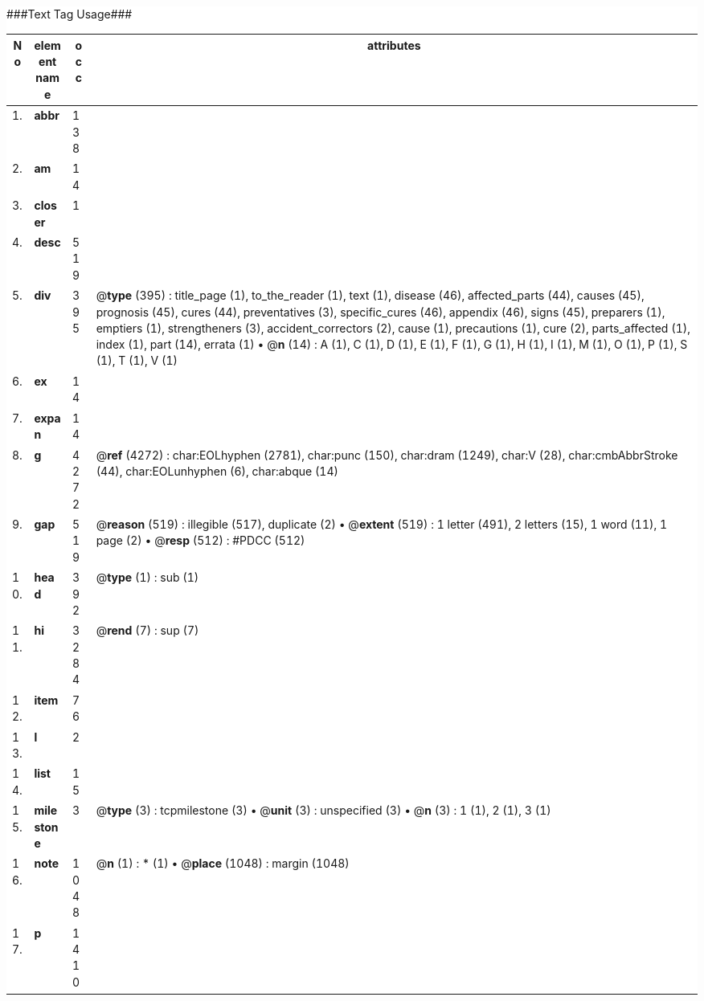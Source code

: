 
###Text Tag Usage###

|No|element name|occ|attributes|
|---|---|---|---|
|1.|__abbr__|138||
|2.|__am__|14||
|3.|__closer__|1||
|4.|__desc__|519||
|5.|__div__|395| @__type__ (395) : title_page (1), to_the_reader (1), text (1), disease (46), affected_parts (44), causes (45), prognosis (45), cures (44), preventatives (3), specific_cures (46), appendix (46), signs (45), preparers (1), emptiers (1), strengtheners (3), accident_correctors (2), cause (1), precautions (1), cure (2), parts_affected (1), index (1), part (14), errata (1)  •  @__n__ (14) : A (1), C (1), D (1), E (1), F (1), G (1), H (1), I (1), M (1), O (1), P (1), S (1), T (1), V (1)|
|6.|__ex__|14||
|7.|__expan__|14||
|8.|__g__|4272| @__ref__ (4272) : char:EOLhyphen (2781), char:punc (150), char:dram (1249), char:V (28), char:cmbAbbrStroke (44), char:EOLunhyphen (6), char:abque (14)|
|9.|__gap__|519| @__reason__ (519) : illegible (517), duplicate (2)  •  @__extent__ (519) : 1 letter (491), 2 letters (15), 1 word (11), 1 page (2)  •  @__resp__ (512) : #PDCC (512)|
|10.|__head__|392| @__type__ (1) : sub (1)|
|11.|__hi__|3284| @__rend__ (7) : sup (7)|
|12.|__item__|76||
|13.|__l__|2||
|14.|__list__|15||
|15.|__milestone__|3| @__type__ (3) : tcpmilestone (3)  •  @__unit__ (3) : unspecified (3)  •  @__n__ (3) : 1 (1), 2 (1), 3 (1)|
|16.|__note__|1048| @__n__ (1) : * (1)  •  @__place__ (1048) : margin (1048)|
|17.|__p__|1410||